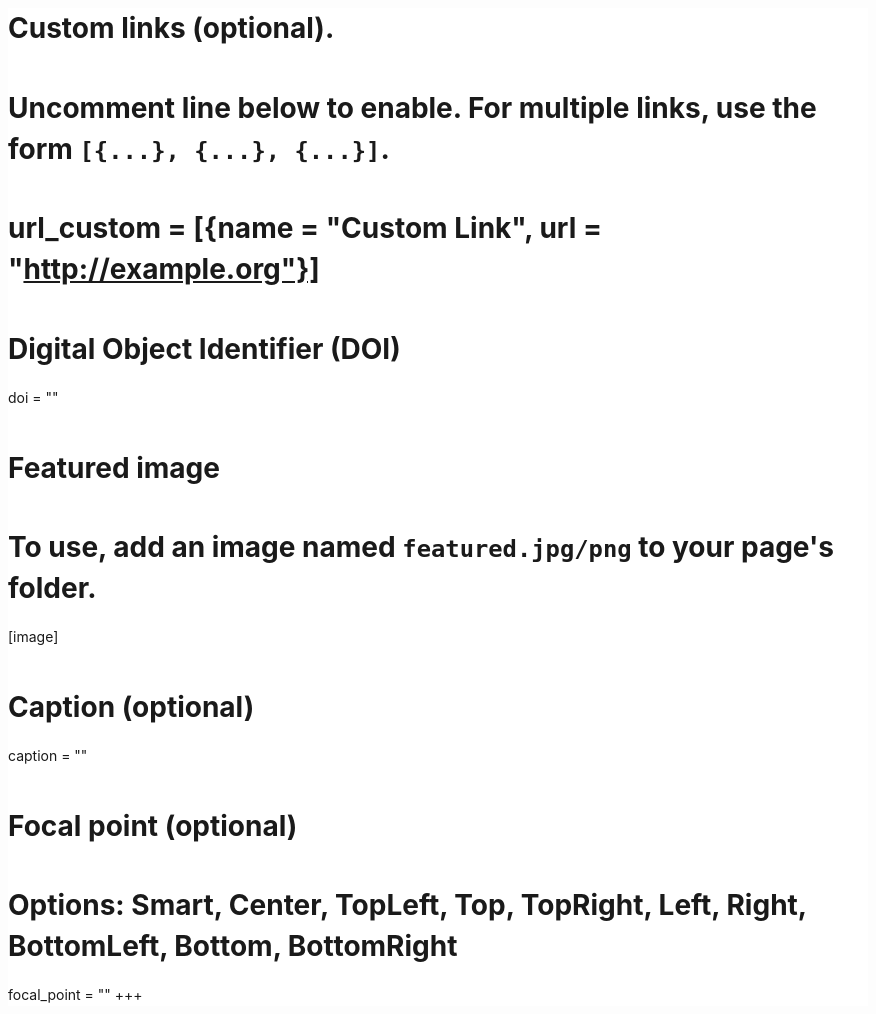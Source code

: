 # Custom links (optional).
#   Uncomment line below to enable. For multiple links, use the form `[{...}, {...}, {...}]`.
# url_custom = [{name = "Custom Link", url = "http://example.org"}]

# Digital Object Identifier (DOI)
doi = ""

# Featured image
# To use, add an image named `featured.jpg/png` to your page's folder.
[image]
  # Caption (optional)
  caption = ""

  # Focal point (optional)
  # Options: Smart, Center, TopLeft, Top, TopRight, Left, Right, BottomLeft, Bottom, BottomRight
  focal_point = ""
+++
